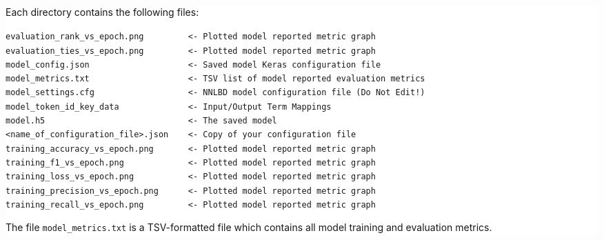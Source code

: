 Each directory contains the following files:

```
evaluation_rank_vs_epoch.png         <- Plotted model reported metric graph
evaluation_ties_vs_epoch.png         <- Plotted model reported metric graph
model_config.json                    <- Saved model Keras configuration file
model_metrics.txt                    <- TSV list of model reported evaluation metrics
model_settings.cfg                   <- NNLBD model configuration file (Do Not Edit!)
model_token_id_key_data              <- Input/Output Term Mappings
model.h5                             <- The saved model
<name_of_configuration_file>.json    <- Copy of your configuration file
training_accuracy_vs_epoch.png       <- Plotted model reported metric graph
training_f1_vs_epoch.png             <- Plotted model reported metric graph
training_loss_vs_epoch.png           <- Plotted model reported metric graph
training_precision_vs_epoch.png      <- Plotted model reported metric graph
training_recall_vs_epoch.png         <- Plotted model reported metric graph
```

The file `model_metrics.txt` is a TSV-formatted file which contains all model training and evaluation metrics.
